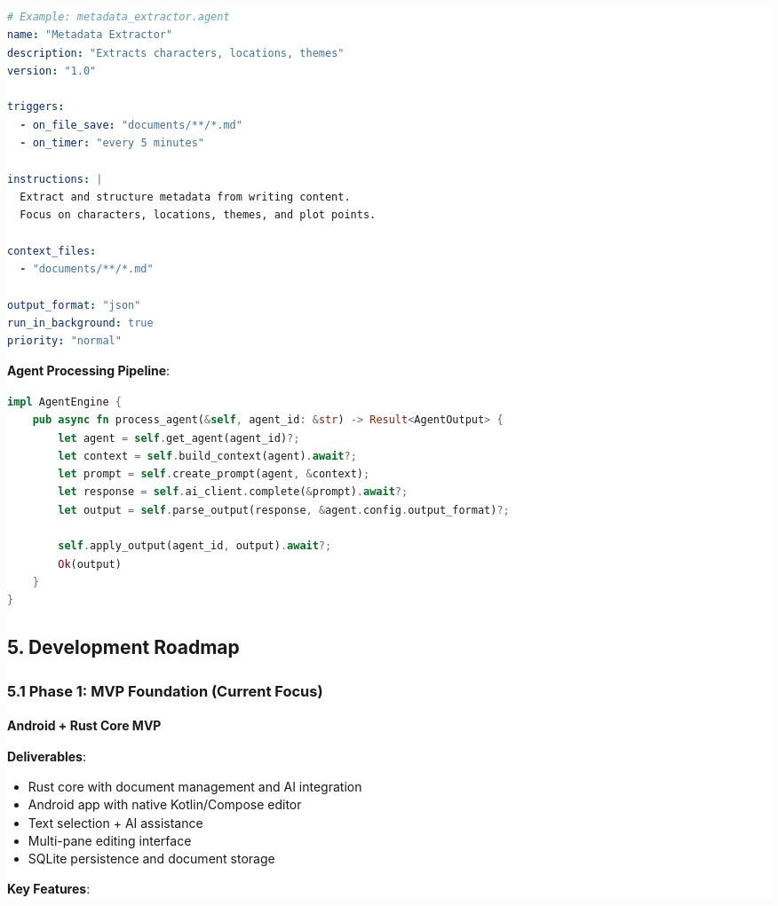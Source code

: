 ```yaml
# Example: metadata_extractor.agent
name: "Metadata Extractor"
description: "Extracts characters, locations, themes"
version: "1.0"

triggers:
  - on_file_save: "documents/**/*.md"
  - on_timer: "every 5 minutes"

instructions: |
  Extract and structure metadata from writing content.
  Focus on characters, locations, themes, and plot points.
  
context_files:
  - "documents/**/*.md"
  
output_format: "json"
run_in_background: true
priority: "normal"
```

**Agent Processing Pipeline**:

```rust
impl AgentEngine {
    pub async fn process_agent(&self, agent_id: &str) -> Result<AgentOutput> {
        let agent = self.get_agent(agent_id)?;
        let context = self.build_context(agent).await?;
        let prompt = self.create_prompt(agent, &context);
        let response = self.ai_client.complete(&prompt).await?;
        let output = self.parse_output(response, &agent.config.output_format)?;
        
        self.apply_output(agent_id, output).await?;
        Ok(output)
    }
}
```

## 5. Development Roadmap

### 5.1 Phase 1: MVP Foundation (Current Focus)

**Android + Rust Core MVP**

**Deliverables**:

- Rust core with document management and AI integration
- Android app with native Kotlin/Compose editor
- Text selection + AI assistance
- Multi-pane editing interface
- SQLite persistence and document storage

**Key Features**:

